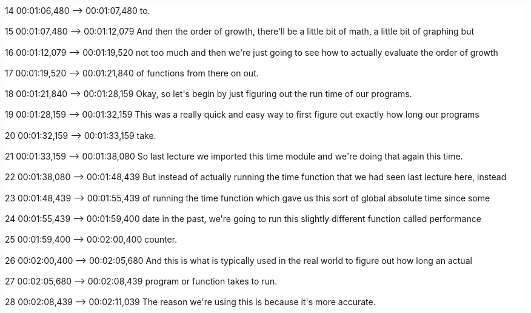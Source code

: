 14
00:01:06,480 --> 00:01:07,480
to.

15
00:01:07,480 --> 00:01:12,079
And then the order of growth, there'll be a little bit of math, a little bit of graphing but

16
00:01:12,079 --> 00:01:19,520
not too much and then we're just going to see how to actually evaluate the order of growth

17
00:01:19,520 --> 00:01:21,840
of functions from there on out.

18
00:01:21,840 --> 00:01:28,159
Okay, so let's begin by just figuring out the run time of our programs.

19
00:01:28,159 --> 00:01:32,159
This was a really quick and easy way to first figure out exactly how long our programs

20
00:01:32,159 --> 00:01:33,159
take.

21
00:01:33,159 --> 00:01:38,080
So last lecture we imported this time module and we're doing that again this time.

22
00:01:38,080 --> 00:01:48,439
But instead of actually running the time function that we had seen last lecture here, instead

23
00:01:48,439 --> 00:01:55,439
of running the time function which gave us this sort of global absolute time since some

24
00:01:55,439 --> 00:01:59,400
date in the past, we're going to run this slightly different function called performance

25
00:01:59,400 --> 00:02:00,400
counter.

26
00:02:00,400 --> 00:02:05,680
And this is what is typically used in the real world to figure out how long an actual

27
00:02:05,680 --> 00:02:08,439
program or function takes to run.

28
00:02:08,439 --> 00:02:11,039
The reason we're using this is because it's more accurate.
